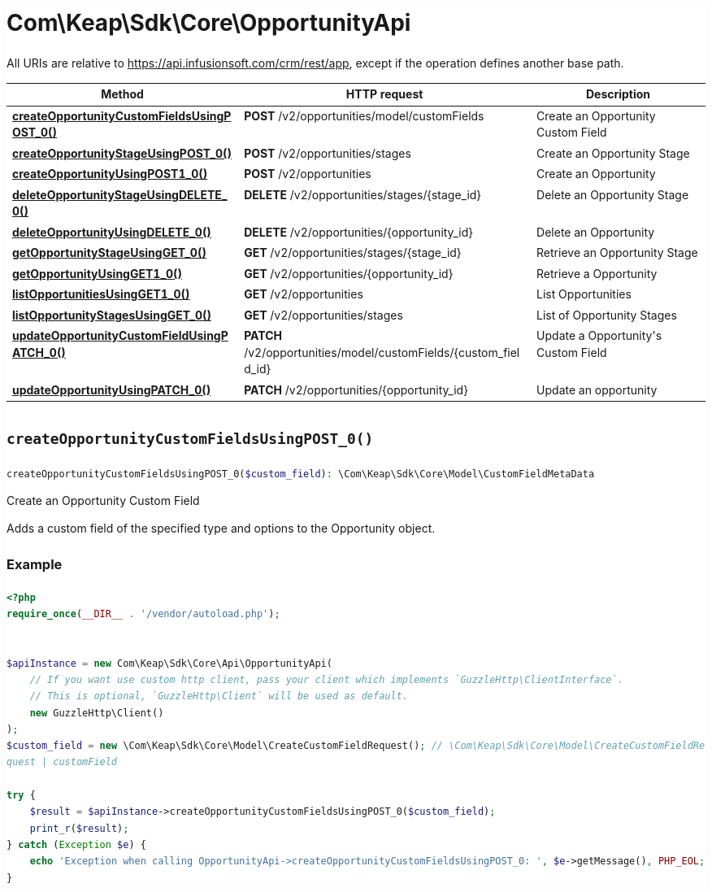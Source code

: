 # Com\Keap\Sdk\Core\OpportunityApi

All URIs are relative to https://api.infusionsoft.com/crm/rest/app, except if the operation defines another base path.

| Method | HTTP request | Description |
| ------------- | ------------- | ------------- |
| [**createOpportunityCustomFieldsUsingPOST_0()**](OpportunityApi.md#createOpportunityCustomFieldsUsingPOST_0) | **POST** /v2/opportunities/model/customFields | Create an Opportunity Custom Field |
| [**createOpportunityStageUsingPOST_0()**](OpportunityApi.md#createOpportunityStageUsingPOST_0) | **POST** /v2/opportunities/stages | Create an Opportunity Stage |
| [**createOpportunityUsingPOST1_0()**](OpportunityApi.md#createOpportunityUsingPOST1_0) | **POST** /v2/opportunities | Create an Opportunity |
| [**deleteOpportunityStageUsingDELETE_0()**](OpportunityApi.md#deleteOpportunityStageUsingDELETE_0) | **DELETE** /v2/opportunities/stages/{stage_id} | Delete an Opportunity Stage |
| [**deleteOpportunityUsingDELETE_0()**](OpportunityApi.md#deleteOpportunityUsingDELETE_0) | **DELETE** /v2/opportunities/{opportunity_id} | Delete an Opportunity |
| [**getOpportunityStageUsingGET_0()**](OpportunityApi.md#getOpportunityStageUsingGET_0) | **GET** /v2/opportunities/stages/{stage_id} | Retrieve an Opportunity Stage |
| [**getOpportunityUsingGET1_0()**](OpportunityApi.md#getOpportunityUsingGET1_0) | **GET** /v2/opportunities/{opportunity_id} | Retrieve a Opportunity |
| [**listOpportunitiesUsingGET1_0()**](OpportunityApi.md#listOpportunitiesUsingGET1_0) | **GET** /v2/opportunities | List Opportunities |
| [**listOpportunityStagesUsingGET_0()**](OpportunityApi.md#listOpportunityStagesUsingGET_0) | **GET** /v2/opportunities/stages | List of Opportunity Stages |
| [**updateOpportunityCustomFieldUsingPATCH_0()**](OpportunityApi.md#updateOpportunityCustomFieldUsingPATCH_0) | **PATCH** /v2/opportunities/model/customFields/{custom_field_id} | Update a Opportunity&#39;s Custom Field |
| [**updateOpportunityUsingPATCH_0()**](OpportunityApi.md#updateOpportunityUsingPATCH_0) | **PATCH** /v2/opportunities/{opportunity_id} | Update an opportunity |


## `createOpportunityCustomFieldsUsingPOST_0()`

```php
createOpportunityCustomFieldsUsingPOST_0($custom_field): \Com\Keap\Sdk\Core\Model\CustomFieldMetaData
```

Create an Opportunity Custom Field

Adds a custom field of the specified type and options to the Opportunity object.

### Example

```php
<?php
require_once(__DIR__ . '/vendor/autoload.php');


$apiInstance = new Com\Keap\Sdk\Core\Api\OpportunityApi(
    // If you want use custom http client, pass your client which implements `GuzzleHttp\ClientInterface`.
    // This is optional, `GuzzleHttp\Client` will be used as default.
    new GuzzleHttp\Client()
);
$custom_field = new \Com\Keap\Sdk\Core\Model\CreateCustomFieldRequest(); // \Com\Keap\Sdk\Core\Model\CreateCustomFieldRequest | customField

try {
    $result = $apiInstance->createOpportunityCustomFieldsUsingPOST_0($custom_field);
    print_r($result);
} catch (Exception $e) {
    echo 'Exception when calling OpportunityApi->createOpportunityCustomFieldsUsingPOST_0: ', $e->getMessage(), PHP_EOL;
}
```
